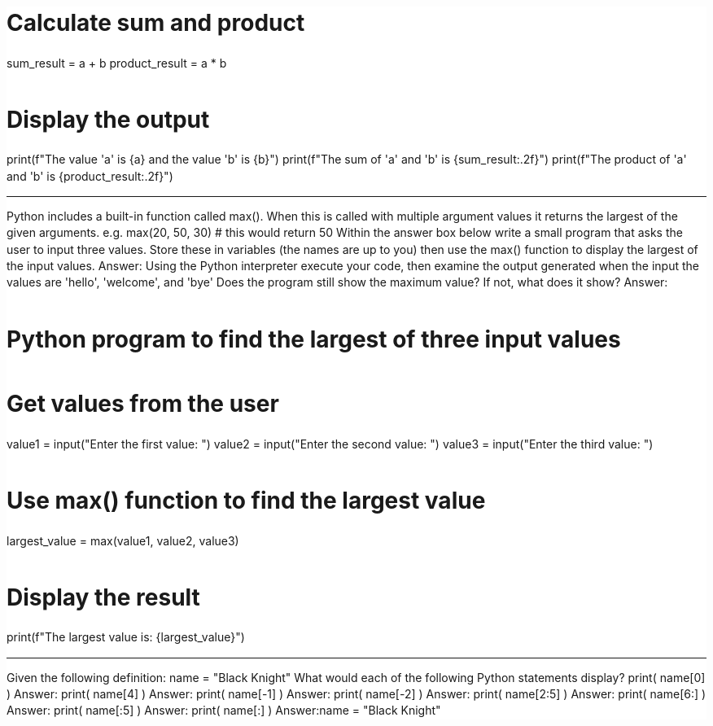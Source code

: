 # Calculate sum and product
sum_result = a + b
product_result = a * b

# Display the output
print(f"The value 'a' is {a} and the value 'b' is {b}")
print(f"The sum of 'a' and 'b' is {sum_result:.2f}")
print(f"The product of 'a' and 'b' is {product_result:.2f}")

________________________________________________________________________
Python includes a built-in function called max(). When this is called with multiple argument
values it returns the largest of the given arguments. e.g.
max(20, 50, 30) # this would return 50
Within the answer box below write a small program that asks the user to input three values.
Store these in variables (the names are up to you) then use the max() function to display the
largest of the input values.
Answer:
Using the Python interpreter execute your code, then examine the output generated when
the input the values are 'hello', 'welcome', and 'bye'
Does the program still show the maximum value? If not, what does it show?
Answer:
# Python program to find the largest of three input values

# Get values from the user
value1 = input("Enter the first value: ")
value2 = input("Enter the second value: ")
value3 = input("Enter the third value: ")

# Use max() function to find the largest value
largest_value = max(value1, value2, value3)

# Display the result
print(f"The largest value is: {largest_value}")

_________________________________________________________________________
Given the following definition:
name = "Black Knight"
What would each of the following Python statements display?
print( name[0] )
Answer:
print( name[4] )
Answer:
print( name[-1] )
Answer:
print( name[-2] )
Answer:
print( name[2:5] )
Answer:
print( name[6:] )
Answer:
print( name[:5] )
Answer:
print( name[:] )
Answer:name = "Black Knight"
